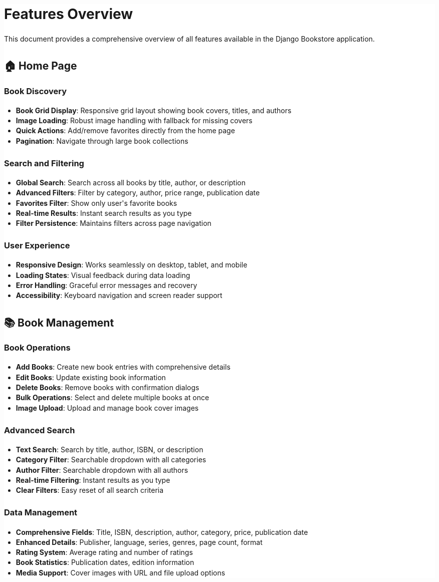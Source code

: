 # Features Overview

This document provides a comprehensive overview of all features available in the Django Bookstore application.

## 🏠 Home Page

### Book Discovery
- **Book Grid Display**: Responsive grid layout showing book covers, titles, and authors
- **Image Loading**: Robust image handling with fallback for missing covers
- **Quick Actions**: Add/remove favorites directly from the home page
- **Pagination**: Navigate through large book collections

### Search and Filtering
- **Global Search**: Search across all books by title, author, or description
- **Advanced Filters**: Filter by category, author, price range, publication date
- **Favorites Filter**: Show only user's favorite books
- **Real-time Results**: Instant search results as you type
- **Filter Persistence**: Maintains filters across page navigation

### User Experience
- **Responsive Design**: Works seamlessly on desktop, tablet, and mobile
- **Loading States**: Visual feedback during data loading
- **Error Handling**: Graceful error messages and recovery
- **Accessibility**: Keyboard navigation and screen reader support

## 📚 Book Management

### Book Operations
- **Add Books**: Create new book entries with comprehensive details
- **Edit Books**: Update existing book information
- **Delete Books**: Remove books with confirmation dialogs
- **Bulk Operations**: Select and delete multiple books at once
- **Image Upload**: Upload and manage book cover images

### Advanced Search
- **Text Search**: Search by title, author, ISBN, or description
- **Category Filter**: Searchable dropdown with all categories
- **Author Filter**: Searchable dropdown with all authors
- **Real-time Filtering**: Instant results as you type
- **Clear Filters**: Easy reset of all search criteria

### Data Management
- **Comprehensive Fields**: Title, ISBN, description, author, category, price, publication date
- **Enhanced Details**: Publisher, language, series, genres, page count, format
- **Rating System**: Average rating and number of ratings
- **Book Statistics**: Publication dates, edition information
- **Media Support**: Cover images with URL and file upload options
